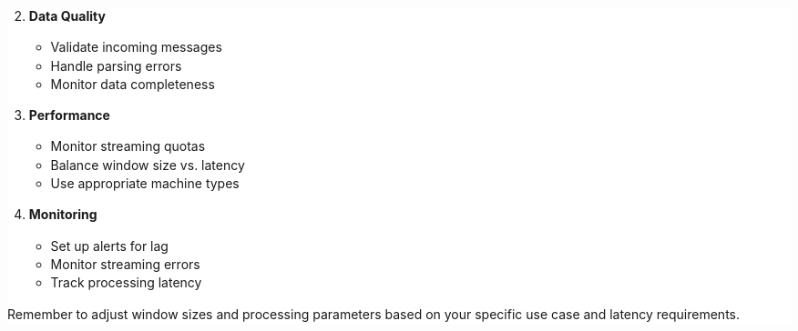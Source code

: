 2. **Data Quality**
   - Validate incoming messages
   - Handle parsing errors
   - Monitor data completeness

3. **Performance**
   - Monitor streaming quotas
   - Balance window size vs. latency
   - Use appropriate machine types

4. **Monitoring**
   - Set up alerts for lag
   - Monitor streaming errors
   - Track processing latency

Remember to adjust window sizes and processing parameters based on your specific use case and latency requirements.